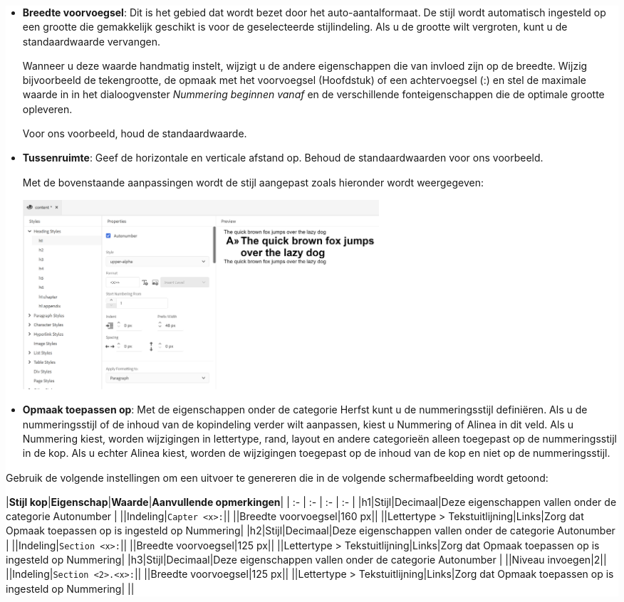    * **Breedte voorvoegsel**: Dit is het gebied dat wordt bezet door het auto-aantalformaat. De stijl wordt automatisch ingesteld op een grootte die gemakkelijk geschikt is voor de geselecteerde stijlindeling. Als u de grootte wilt vergroten, kunt u de standaardwaarde vervangen.

      Wanneer u deze waarde handmatig instelt, wijzigt u de andere eigenschappen die van invloed zijn op de breedte. Wijzig bijvoorbeeld de tekengrootte, de opmaak met het voorvoegsel (Hoofdstuk) of een achtervoegsel (:) en stel de maximale waarde in in het dialoogvenster *Nummering beginnen vanaf* en de verschillende fonteigenschappen die de optimale grootte opleveren.

      Voor ons voorbeeld, houd de standaardwaarde.

   * **Tussenruimte**: Geef de horizontale en verticale afstand op. Behoud de standaardwaarden voor ons voorbeeld.

      Met de bovenstaande aanpassingen wordt de stijl aangepast zoals hieronder wordt weergegeven:

      <img src="./assets/h1-style-custmization.png" width="500">

   * **Opmaak toepassen op**: Met de eigenschappen onder de categorie Herfst kunt u de nummeringsstijl definiëren. Als u de nummeringsstijl of de inhoud van de kopindeling verder wilt aanpassen, kiest u Nummering of Alinea in dit veld. Als u Nummering kiest, worden wijzigingen in lettertype, rand, layout en andere categorieën alleen toegepast op de nummeringsstijl in de kop. Als u echter Alinea kiest, worden de wijzigingen toegepast op de inhoud van de kop en niet op de nummeringsstijl.

   Gebruik de volgende instellingen om een uitvoer te genereren die in de volgende schermafbeelding wordt getoond:

   |**Stijl kop**|**Eigenschap**|**Waarde**|**Aanvullende opmerkingen**| | :- | :- | :- | :- | |h1|Stijl|Decimaal|Deze eigenschappen vallen onder de categorie Autonumber | ||Indeling|`Capter <x>:`|| ||Breedte voorvoegsel|160 px|| ||Lettertype > Tekstuitlijning|Links|Zorg dat Opmaak toepassen op is ingesteld op Nummering| |h2|Stijl|Decimaal|Deze eigenschappen vallen onder de categorie Autonumber | ||Indeling|`Section <x>:`|| ||Breedte voorvoegsel|125 px|| ||Lettertype > Tekstuitlijning|Links|Zorg dat Opmaak toepassen op is ingesteld op Nummering| |h3|Stijl|Decimaal|Deze eigenschappen vallen onder de categorie Autonumber | ||Niveau invoegen|2|| ||Indeling|`Section <2>.<x>:`|| ||Breedte voorvoegsel|125 px|| ||Lettertype > Tekstuitlijning|Links|Zorg dat Opmaak toepassen op is ingesteld op Nummering| ||
